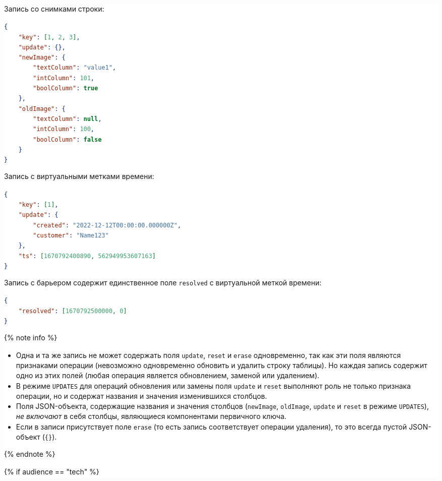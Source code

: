 Запись со снимками строки:

```json
{
    "key": [1, 2, 3],
    "update": {},
    "newImage": {
        "textColumn": "value1",
        "intColumn": 101,
        "boolColumn": true
    },
    "oldImage": {
        "textColumn": null,
        "intColumn": 100,
        "boolColumn": false
    }
}
```

Запись с виртуальными метками времени:

```json
{
    "key": [1],
    "update": {
        "created": "2022-12-12T00:00:00.000000Z",
        "customer": "Name123"
    },
    "ts": [1670792400890, 562949953607163]
}
```

Запись с барьером содержит единственное поле `resolved` с виртуальной меткой времени:

```json
{
    "resolved": [1670792500000, 0]
}
```

{% note info %}

* Одна и та же запись не может содержать поля `update`, `reset` и `erase` одновременно, так как эти поля являются признаками операции (невозможно одновременно обновить и удалить строку таблицы). Но каждая запись содержит одно из этих полей (любая операция является обновлением, заменой или удалением).
* В режиме `UPDATES` для операций обновления или замены поля `update` и `reset` выполняют роль не только признака операции, но и содержат названия и значения изменившихся столбцов.
* Поля JSON-объекта, содержащие названия и значения столбцов (`newImage`, `oldImage`, `update` и `reset` в режиме `UPDATES`), *не включают* в себя столбцы, являющиеся компонентами первичного ключа.
* Если в записи присутствует поле `erase` (то есть запись соответствует операции удаления), то это всегда пустой JSON-объект (`{}`).

{% endnote %}

{% if audience == "tech" %}
